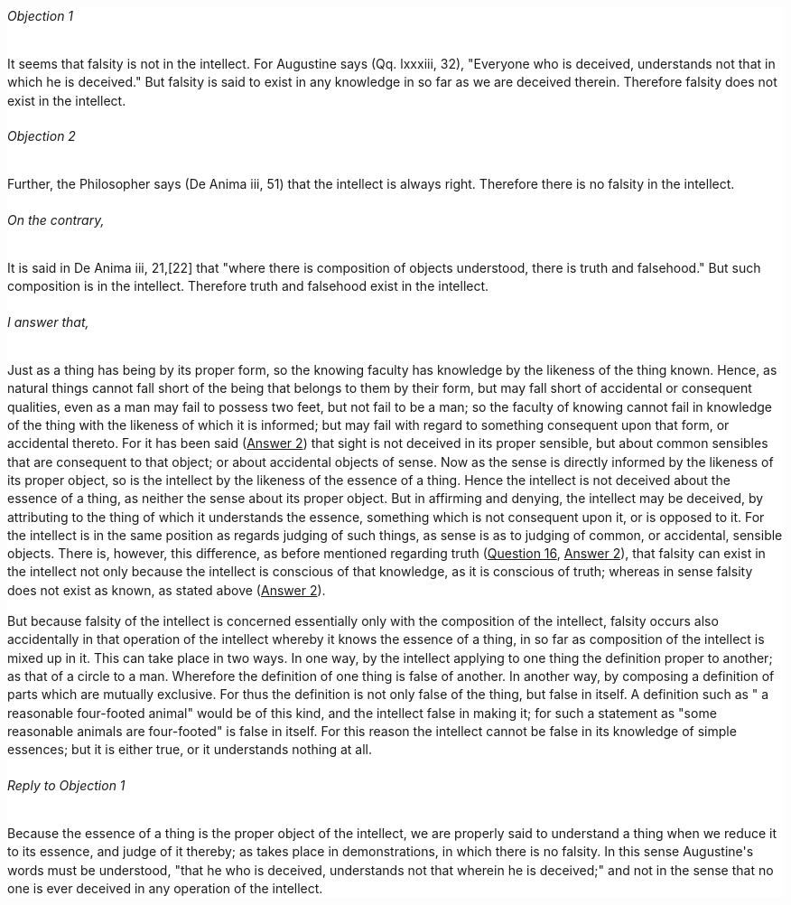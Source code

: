 ###### Objection 1
It seems that falsity is not in the intellect. For Augustine says (Qq. lxxxiii, 32), "Everyone who is deceived, understands not that in which he is deceived." But falsity is said to exist in any knowledge in so far as we are deceived therein. Therefore falsity does not exist in the intellect.  

###### Objection 2
Further, the Philosopher says (De Anima iii, 51) that the intellect is always right. Therefore there is no falsity in the intellect.  

###### On the contrary,
It is said in De Anima iii, 21,\[22\] that "where there is composition of objects understood, there is truth and falsehood." But such composition is in the intellect. Therefore truth and falsehood exist in the intellect.  

###### I answer that,
Just as a thing has being by its proper form, so the knowing faculty has knowledge by the likeness of the thing known. Hence, as natural things cannot fall short of the being that belongs to them by their form, but may fall short of accidental or consequent qualities, even as a man may fail to possess two feet, but not fail to be a man; so the faculty of knowing cannot fail in knowledge of the thing with the likeness of which it is informed; but may fail with regard to something consequent upon that form, or accidental thereto. For it has been said ([Answer 2](#2.%20Whether%20there%20is%20falsity%20in%20the%20senses?%20)) that sight is not deceived in its proper sensible, but about common sensibles that are consequent to that object; or about accidental objects of sense. Now as the sense is directly informed by the likeness of its proper object, so is the intellect by the likeness of the essence of a thing. Hence the intellect is not deceived about the essence of a thing, as neither the sense about its proper object. But in affirming and denying, the intellect may be deceived, by attributing to the thing of which it understands the essence, something which is not consequent upon it, or is opposed to it. For the intellect is in the same position as regards judging of such things, as sense is as to judging of common, or accidental, sensible objects. There is, however, this difference, as before mentioned regarding truth ([Question 16](16.%20Truth.md), [Answer 2](16.%20Truth.md#2.%20Whether%20truth%20resides%20only%20in%20the%20intellect%20composing%20and%20dividing?%20)), that falsity can exist in the intellect not only because the intellect is conscious of that knowledge, as it is conscious of truth; whereas in sense falsity does not exist as known, as stated above ([Answer 2](#2.%20Whether%20there%20is%20falsity%20in%20the%20senses?%20)).  

But because falsity of the intellect is concerned essentially only with the composition of the intellect, falsity occurs also accidentally in that operation of the intellect whereby it knows the essence of a thing, in so far as composition of the intellect is mixed up in it. This can take place in two ways. In one way, by the intellect applying to one thing the definition proper to another; as that of a circle to a man. Wherefore the definition of one thing is false of another. In another way, by composing a definition of parts which are mutually exclusive. For thus the definition is not only false of the thing, but false in itself. A definition such as " a reasonable four-footed animal" would be of this kind, and the intellect false in making it; for such a statement as "some reasonable animals are four-footed" is false in itself. For this reason the intellect cannot be false in its knowledge of simple essences; but it is either true, or it understands nothing at all.  

###### Reply to Objection 1
Because the essence of a thing is the proper object of the intellect, we are properly said to understand a thing when we reduce it to its essence, and judge of it thereby; as takes place in demonstrations, in which there is no falsity. In this sense Augustine's words must be understood, "that he who is deceived, understands not that wherein he is deceived;" and not in the sense that no one is ever deceived in any operation of the intellect.  
